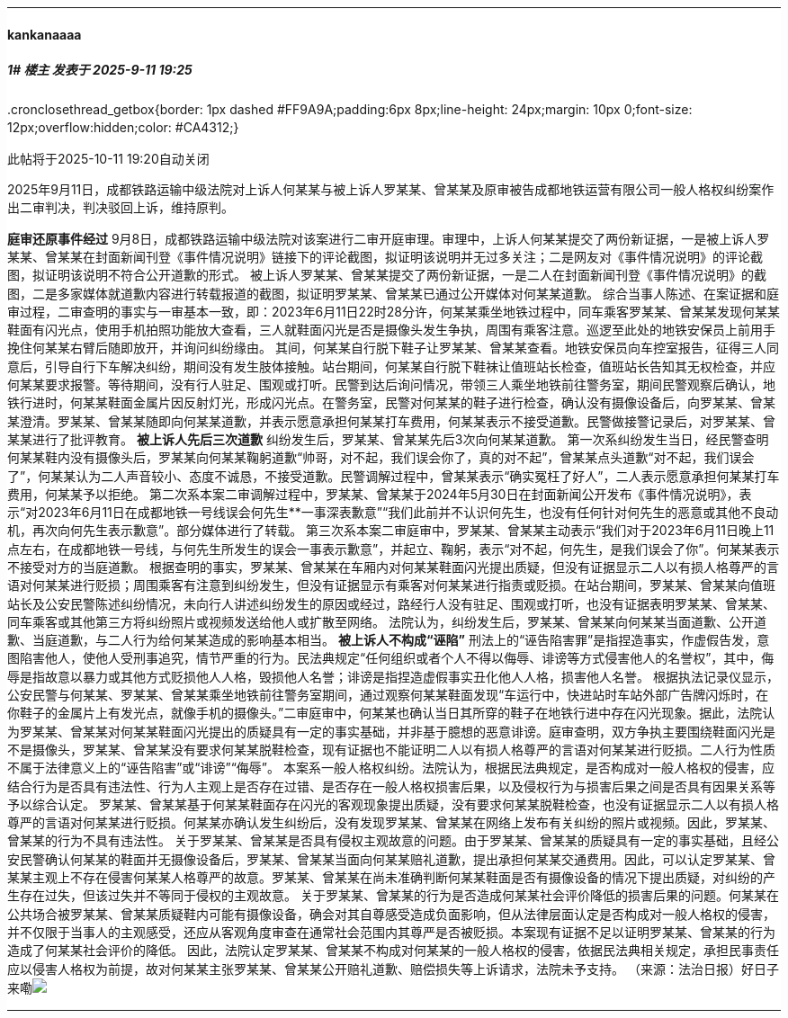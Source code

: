﻿
*****

####  kankanaaaa  
##### 1#       楼主       发表于 2025-9-11 19:25

.cronclosethread_getbox{border: 1px dashed #FF9A9A;padding:6px 8px;line-height: 24px;margin: 10px 0;font-size: 12px;overflow:hidden;color: #CA4312;}

此帖将于2025-10-11 19:20自动关闭

2025年9月11日，成都铁路运输中级法院对上诉人何某某与被上诉人罗某某、曾某某及原审被告成都地铁运营有限公司一般人格权纠纷案作出二审判决，判决驳回上诉，维持原判。

<strong>庭审还原事件经过</strong>
9月8日，成都铁路运输中级法院对该案进行二审开庭审理。审理中，上诉人何某某提交了两份新证据，一是被上诉人罗某某、曾某某在封面新闻刊登《事件情况说明》链接下的评论截图，拟证明该说明并无过多关注；二是网友对《事件情况说明》的评论截图，拟证明该说明不符合公开道歉的形式。
被上诉人罗某某、曾某某提交了两份新证据，一是二人在封面新闻刊登《事件情况说明》的截图，二是多家媒体就道歉内容进行转载报道的截图，拟证明罗某某、曾某某已通过公开媒体对何某某道歉。
综合当事人陈述、在案证据和庭审过程，二审查明的事实与一审基本一致，即：2023年6月11日22时28分许，何某某乘坐地铁过程中，同车乘客罗某某、曾某某发现何某某鞋面有闪光点，使用手机拍照功能放大查看，三人就鞋面闪光是否是摄像头发生争执，周围有乘客注意。巡逻至此处的地铁安保员上前用手挽住何某某右臂后随即放开，并询问纠纷缘由。
其间，何某某自行脱下鞋子让罗某某、曾某某查看。地铁安保员向车控室报告，征得三人同意后，引导自行下车解决纠纷，期间没有发生肢体接触。站台期间，何某某自行脱下鞋袜让值班站长检查，值班站长告知其无权检查，并应何某某要求报警。等待期间，没有行人驻足、围观或打听。民警到达后询问情况，带领三人乘坐地铁前往警务室，期间民警观察后确认，地铁行进时，何某某鞋面金属片因反射灯光，形成闪光点。在警务室，民警对何某某的鞋子进行检查，确认没有摄像设备后，向罗某某、曾某某澄清。罗某某、曾某某随即向何某某道歉，并表示愿意承担何某某打车费用，何某某表示不接受道歉。民警做接警记录后，对罗某某、曾某某进行了批评教育。
<strong>被上诉人先后三次道歉</strong>
纠纷发生后，罗某某、曾某某先后3次向何某某道歉。
第一次系纠纷发生当日，经民警查明何某某鞋内没有摄像头后，罗某某向何某某鞠躬道歉“帅哥，对不起，我们误会你了，真的对不起”，曾某某点头道歉“对不起，我们误会了”，何某某认为二人声音较小、态度不诚恳，不接受道歉。民警调解过程中，曾某某表示“确实冤枉了好人”，二人表示愿意承担何某某打车费用，何某某予以拒绝。
第二次系本案二审调解过程中，罗某某、曾某某于2024年5月30日在封面新闻公开发布《事件情况说明》，表示“对2023年6月11日在成都地铁一号线误会何先生**一事深表歉意”“我们此前并不认识何先生，也没有任何针对何先生的恶意或其他不良动机，再次向何先生表示歉意”。部分媒体进行了转载。
第三次系本案二审庭审中，罗某某、曾某某主动表示“我们对于2023年6月11日晚上11点左右，在成都地铁一号线，与何先生所发生的误会一事表示歉意”，并起立、鞠躬，表示“对不起，何先生，是我们误会了你”。何某某表示不接受对方的当庭道歉。
根据查明的事实，罗某某、曾某某在车厢内对何某某鞋面闪光提出质疑，但没有证据显示二人以有损人格尊严的言语对何某某进行贬损；周围乘客有注意到纠纷发生，但没有证据显示有乘客对何某某进行指责或贬损。在站台期间，罗某某、曾某某向值班站长及公安民警陈述纠纷情况，未向行人讲述纠纷发生的原因或经过，路经行人没有驻足、围观或打听，也没有证据表明罗某某、曾某某、同车乘客或其他第三方将纠纷照片或视频发送给他人或扩散至网络。
法院认为，纠纷发生后，罗某某、曾某某向何某某当面道歉、公开道歉、当庭道歉，与二人行为给何某某造成的影响基本相当。
<strong>被上诉人不构成“诬陷”</strong>
刑法上的“诬告陷害罪”是指捏造事实，作虚假告发，意图陷害他人，使他人受刑事追究，情节严重的行为。民法典规定“任何组织或者个人不得以侮辱、诽谤等方式侵害他人的名誉权”，其中，侮辱是指故意以暴力或其他方式贬损他人人格，毁损他人名誉；诽谤是指捏造虚假事实丑化他人人格，损害他人名誉。
根据执法记录仪显示，公安民警与何某某、罗某某、曾某某乘坐地铁前往警务室期间，通过观察何某某鞋面发现“车运行中，快进站时车站外部广告牌闪烁时，在你鞋子的金属片上有发光点，就像手机的摄像头。”二审庭审中，何某某也确认当日其所穿的鞋子在地铁行进中存在闪光现象。据此，法院认为罗某某、曾某某对何某某鞋面闪光提出的质疑具有一定的事实基础，并非基于臆想的恶意诽谤。庭审查明，双方争执主要围绕鞋面闪光是不是摄像头，罗某某、曾某某没有要求何某某脱鞋检查，现有证据也不能证明二人以有损人格尊严的言语对何某某进行贬损。二人行为性质不属于法律意义上的“诬告陷害”或“诽谤”“侮辱”。
本案系一般人格权纠纷。法院认为，根据民法典规定，是否构成对一般人格权的侵害，应结合行为是否具有违法性、行为人主观上是否存在过错、是否存在一般人格权损害后果，以及侵权行为与损害后果之间是否具有因果关系等予以综合认定。
罗某某、曾某某基于何某某鞋面存在闪光的客观现象提出质疑，没有要求何某某脱鞋检查，也没有证据显示二人以有损人格尊严的言语对何某某进行贬损。何某某亦确认发生纠纷后，没有发现罗某某、曾某某在网络上发布有关纠纷的照片或视频。因此，罗某某、曾某某的行为不具有违法性。
关于罗某某、曾某某是否具有侵权主观故意的问题。由于罗某某、曾某某的质疑具有一定的事实基础，且经公安民警确认何某某的鞋面并无摄像设备后，罗某某、曾某某当面向何某某赔礼道歉，提出承担何某某交通费用。因此，可以认定罗某某、曾某某主观上不存在侵害何某某人格尊严的故意。罗某某、曾某某在尚未准确判断何某某鞋面是否有摄像设备的情况下提出质疑，对纠纷的产生存在过失，但该过失并不等同于侵权的主观故意。
关于罗某某、曾某某的行为是否造成何某某社会评价降低的损害后果的问题。何某某在公共场合被罗某某、曾某某质疑鞋内可能有摄像设备，确会对其自尊感受造成负面影响，但从法律层面认定是否构成对一般人格权的侵害，并不仅限于当事人的主观感受，还应从客观角度审查在通常社会范围内其尊严是否被贬损。本案现有证据不足以证明罗某某、曾某某的行为造成了何某某社会评价的降低。
因此，法院认定罗某某、曾某某不构成对何某某的一般人格权的侵害，依据民法典相关规定，承担民事责任应以侵害人格权为前提，故对何某某主张罗某某、曾某某公开赔礼道歉、赔偿损失等上诉请求，法院未予支持。
（来源：法治日报）好日子来嘞<img src="https://static.stage1st.com/image/smiley/face2017/034.png" referrerpolicy="no-referrer">

*****
